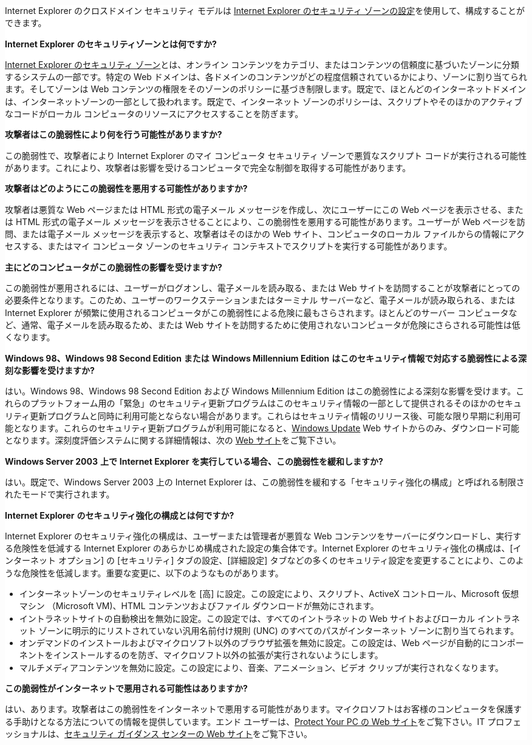Internet Explorer のクロスドメイン セキュリティ モデルは [Internet Explorer のセキュリティ ゾーンの設定](http://support.microsoft.com/kb/174360)を使用して、構成することができます。
  
**Internet Explorer** **のセキュリティゾーンとは何ですか?**
  
[Internet Explorer のセキュリティ ゾーン](http://support.microsoft.com/kb/174360)とは、オンライン コンテンツをカテゴリ、またはコンテンツの信頼度に基づいたゾーンに分類するシステムの一部です。特定の Web ドメインは、各ドメインのコンテンツがどの程度信頼されているかにより、ゾーンに割り当てられます。そしてゾーンは Web コンテンツの権限をそのゾーンのポリシーに基づき制限します。既定で、ほとんどのインターネットドメインは、インターネットゾーンの一部として扱われます。既定で、インターネット ゾーンのポリシーは、スクリプトやそのほかのアクティブなコードがローカル コンピュータのリソースにアクセスすることを防ぎます。
  
**攻撃者はこの脆弱性により何を行う可能性がありますか?**
  
この脆弱性で、攻撃者により Internet Explorer のマイ コンピュータ セキュリティ ゾーンで悪質なスクリプト コードが実行される可能性があります。これにより、攻撃者は影響を受けるコンピュータで完全な制御を取得する可能性があります。
  
**攻撃者はどのようにこの脆弱性を悪用する可能性がありますか?**
  
攻撃者は悪質な Web ページまたは HTML 形式の電子メール メッセージを作成し、次にユーザーにこの Web ページを表示させる、または HTML 形式の電子メール メッセージを表示させることにより、この脆弱性を悪用する可能性があります。ユーザーが Web ページを訪問、または電子メール メッセージを表示すると、攻撃者はそのほかの Web サイト、コンピュータのローカル ファイルからの情報にアクセスする、またはマイ コンピュータ ゾーンのセキュリティ コンテキストでスクリプトを実行する可能性があります。
  
**主にどのコンピュータがこの脆弱性の影響を受けますか?**
  
この脆弱性が悪用されるには、ユーザーがログオンし、電子メールを読み取る、または Web サイトを訪問することが攻撃者にとっての必要条件となります。このため、ユーザーのワークステーションまたはターミナル サーバーなど、電子メールが読み取られる、または Internet Explorer が頻繁に使用されるコンピュータがこの脆弱性による危険に最もさらされます。ほとんどのサーバー コンピュータなど、通常、電子メールを読み取るため、または Web サイトを訪問するために使用されないコンピュータが危険にさらされる可能性は低くなります。
  
**Windows 98、Windows 98 Second Edition** **または** **Windows Millennium Edition** **はこのセキュリティ情報で対応する脆弱性による深刻な影響を受けますか?**
  
はい。Windows 98、Windows 98 Second Edition および Windows Millennium Edition はこの脆弱性による深刻な影響を受けます。これらのプラットフォーム用の「緊急」のセキュリティ更新プログラムはこのセキュリティ情報の一部として提供されるそのほかのセキュリティ更新プログラムと同時に利用可能とならない場合があります。これらはセキュリティ情報のリリース後、可能な限り早期に利用可能となります。これらのセキュリティ更新プログラムが利用可能になると、[Windows Update](http://update.microsoft.com/microsoftupdate/) Web サイトからのみ、ダウンロード可能となります。深刻度評価システムに関する詳細情報は、次の [Web サイト](http://technet.microsoft.com/security/bulletin/rating)をご覧下さい。
  
**Windows Server 2003** **上で** **Internet Explorer** **を実行している場合、この脆弱性を緩和しますか?**
  
はい。既定で、Windows Server 2003 上の Internet Explorer は、この脆弱性を緩和する「セキュリティ強化の構成」と呼ばれる制限されたモードで実行されます。
  
**Internet Explorer** **のセキュリティ強化の構成とは何ですか?**
  
Internet Explorer のセキュリティ強化の構成は、ユーザーまたは管理者が悪質な Web コンテンツをサーバーにダウンロードし、実行する危険性を低減する Internet Explorer のあらかじめ構成された設定の集合体です。Internet Explorer のセキュリティ強化の構成は、\[インターネット オプション\] の \[セキュリティ\] タブの設定、\[詳細設定\] タブなどの多くのセキュリティ設定を変更することにより、このような危険性を低減します。重要な変更に、以下のようなものがあります。
  
-   インターネットゾーンのセキュリティレベルを \[高\] に設定。この設定により、スクリプト、ActiveX コントロール、Microsoft 仮想マシン （Microsoft VM)、HTML コンテンツおよびファイル ダウンロードが無効にされます。  
-   イントラネットサイトの自動検出を無効に設定。この設定では、すべてのイントラネットの Web サイトおよびローカル イントラネット ゾーンに明示的にリストされていない汎用名前付け規則 (UNC) のすべてのパスがインターネット ゾーンに割り当てられます。  
-   オンデマンドのインストールおよびマイクロソフト以外のブラウザ拡張を無効に設定。この設定は、Web ページが自動的にコンポーネントをインストールするのを防ぎ、マイクロソフト以外の拡張が実行されないようにします。  
-   マルチメディアコンテンツを無効に設定。この設定により、音楽、アニメーション、ビデオ クリップが実行されなくなります。
  
**この脆弱性がインターネットで悪用される可能性はありますか?**
  
はい、あります。攻撃者はこの脆弱性をインターネットで悪用する可能性があります。マイクロソフトはお客様のコンピュータを保護する手助けとなる方法についての情報を提供しています。エンド ユーザーは、[Protect Your PC の Web サイト](http://www.microsoft.com/japan/athome/security/protect/default.aspx)をご覧下さい。IT プロフェッショナルは、[セキュリティ ガイダンス センターの Web サイト](http://www.microsoft.com/japan/security/guidance/default.mspx)をご覧下さい。
  